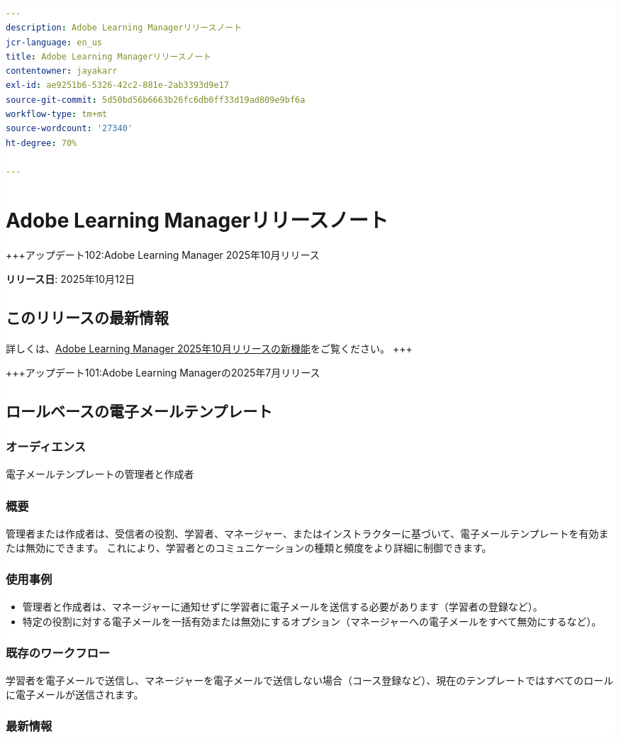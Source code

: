 ```yaml
---
description: Adobe Learning Managerリリースノート
jcr-language: en_us
title: Adobe Learning Managerリリースノート
contentowner: jayakarr
exl-id: ae9251b6-5326-42c2-881e-2ab3393d9e17
source-git-commit: 5d50bd56b6663b26fc6db0ff33d19ad809e9bf6a
workflow-type: tm+mt
source-wordcount: '27340'
ht-degree: 70%

---
```


# Adobe Learning Managerリリースノート



+++アップデート102:Adobe Learning Manager 2025年10月リリース

**リリース日**: 2025年10月12日

## このリリースの最新情報

詳しくは、[Adobe Learning Manager 2025年10月リリースの新機能](/help/migrated/whats-new.md)をご覧ください。
+++

+++アップデート101:Adobe Learning Managerの2025年7月リリース

## ロールベースの電子メールテンプレート

### オーディエンス

電子メールテンプレートの管理者と作成者

### 概要

管理者または作成者は、受信者の役割、学習者、マネージャー、またはインストラクターに基づいて、電子メールテンプレートを有効または無効にできます。 これにより、学習者とのコミュニケーションの種類と頻度をより詳細に制御できます。

### 使用事例

* 管理者と作成者は、マネージャーに通知せずに学習者に電子メールを送信する必要があります（学習者の登録など）。
* 特定の役割に対する電子メールを一括有効または無効にするオプション（マネージャーへの電子メールをすべて無効にするなど）。

### 既存のワークフロー

学習者を電子メールで送信し、マネージャーを電子メールで送信しない場合（コース登録など）、現在のテンプレートではすべてのロールに電子メールが送信されます。

### 最新情報
